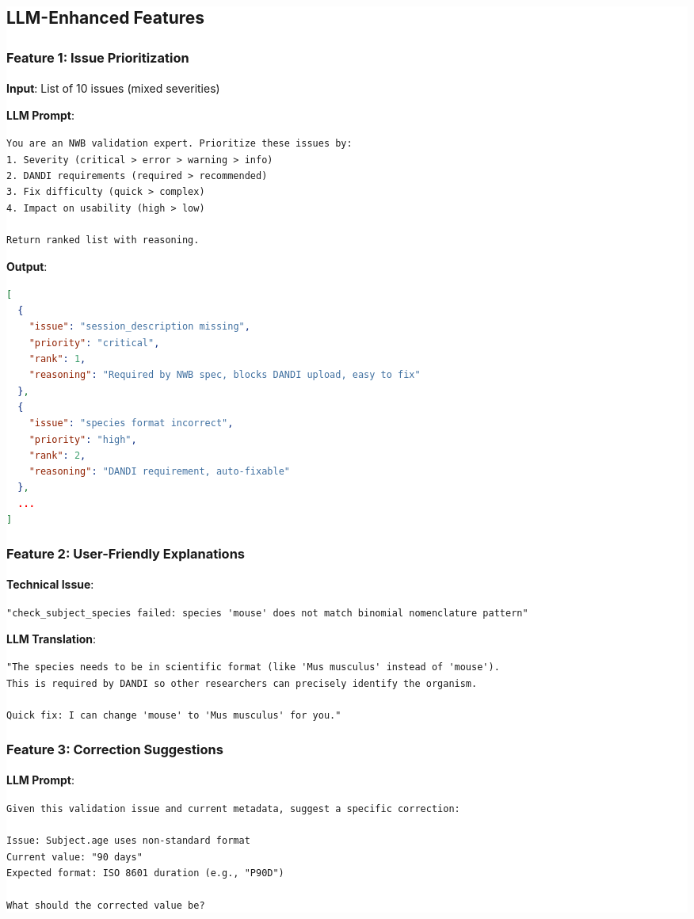 ## LLM-Enhanced Features

### Feature 1: Issue Prioritization

**Input**: List of 10 issues (mixed severities)

**LLM Prompt**:
```
You are an NWB validation expert. Prioritize these issues by:
1. Severity (critical > error > warning > info)
2. DANDI requirements (required > recommended)
3. Fix difficulty (quick > complex)
4. Impact on usability (high > low)

Return ranked list with reasoning.
```

**Output**:
```json
[
  {
    "issue": "session_description missing",
    "priority": "critical",
    "rank": 1,
    "reasoning": "Required by NWB spec, blocks DANDI upload, easy to fix"
  },
  {
    "issue": "species format incorrect",
    "priority": "high",
    "rank": 2,
    "reasoning": "DANDI requirement, auto-fixable"
  },
  ...
]
```

### Feature 2: User-Friendly Explanations

**Technical Issue**:
```
"check_subject_species failed: species 'mouse' does not match binomial nomenclature pattern"
```

**LLM Translation**:
```
"The species needs to be in scientific format (like 'Mus musculus' instead of 'mouse').
This is required by DANDI so other researchers can precisely identify the organism.

Quick fix: I can change 'mouse' to 'Mus musculus' for you."
```

### Feature 3: Correction Suggestions

**LLM Prompt**:
```
Given this validation issue and current metadata, suggest a specific correction:

Issue: Subject.age uses non-standard format
Current value: "90 days"
Expected format: ISO 8601 duration (e.g., "P90D")

What should the corrected value be?
```
